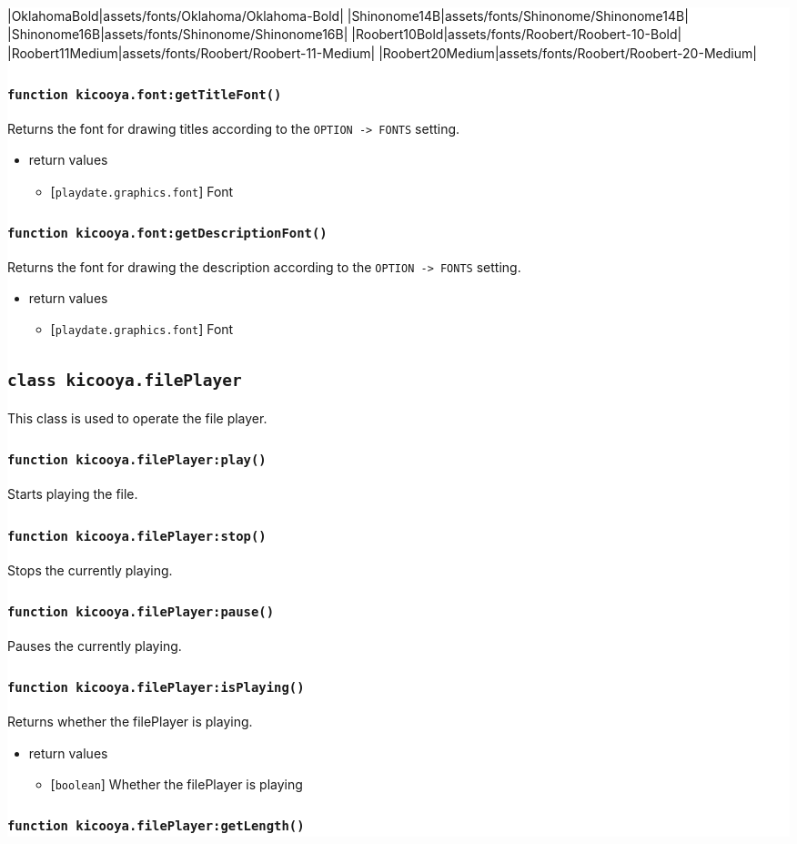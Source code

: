 |OklahomaBold|assets/fonts/Oklahoma/Oklahoma-Bold|
|Shinonome14B|assets/fonts/Shinonome/Shinonome14B|
|Shinonome16B|assets/fonts/Shinonome/Shinonome16B|
|Roobert10Bold|assets/fonts/Roobert/Roobert-10-Bold|
|Roobert11Medium|assets/fonts/Roobert/Roobert-11-Medium|
|Roobert20Medium|assets/fonts/Roobert/Roobert-20-Medium|



### `function kicooya.font:getTitleFont()`

Returns the font for drawing titles according to the `OPTION -> FONTS` setting.

- return values

  - \[`playdate.graphics.font`\] Font

### `function kicooya.font:getDescriptionFont()`

Returns the font for drawing the description according to the `OPTION -> FONTS` setting.

- return values

  - \[`playdate.graphics.font`\] Font



## `class kicooya.filePlayer`

This class is used to operate the file player.



### `function kicooya.filePlayer:play()`

Starts playing the file.

### `function kicooya.filePlayer:stop()`

Stops the currently playing.

### `function kicooya.filePlayer:pause()`

Pauses the currently playing.

### `function kicooya.filePlayer:isPlaying()`

Returns whether the filePlayer is playing.

- return values

  - \[`boolean`\] Whether the filePlayer is playing

### `function kicooya.filePlayer:getLength()`
